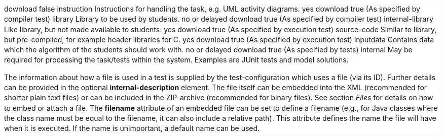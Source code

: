   <td>download</td>
  <td>false</td>
  <td>instruction</td>
  <td>Instructions for handling the task, e.g. UML activity diagrams.
</td></tr>
<tr>
   <td>yes</td>
   <td>download</td>
   <td>true (As specified by compiler test)</td>
   <td>library</td> 
   <td>Library to be used by students.
</td></tr>
<tr>
   <td>no or delayed</td>
   <td>download</td>
   <td>true (As specified by compiler test)</td>
   <td>internal-library</td>
   <td>Like library, but not made available to students.
</td></tr>
<tr>
   <td>yes</td>
   <td>download</td>
   <td>true (As specified by execution test)</td>
   <td>source-code</td>
   <td>Similar to library, but pre-compiled, for example header libraries for C. 
</td></tr>
<tr>
   <td>yes</td>
   <td>download</td>
   <td>true (As specified by execution test)</td>
   <td>inputdata</td> 
   <td>Contains data which the algorithm of the students should work with.
</td></tr>
<tr>
   <td>no or delayed</td>
   <td>download</td>
   <td>true (As specified by tests)</td>
   <td>internal</td>
   <td>May be required for processing the task/tests within the system. Examples are 
    JUnit tests and model solutions.
</td></tr>
</table>

The information about how a file is used in a test is supplied by the test-configuration which uses a file (via its ID). Further details can be provided in the optional <b>internal-description</b> element. The file itself can be embedded into the XML (recommended for shorter plain text files) or can be included in the ZIP-archive (recommended for binary files). See [section <em>Files</em>](#31-files) for details on how to embed or attach a file. The <b>filename</b> attribute of an embedded file can be set to define a filename (e.g., for Java classes where the class name must be equal to the filename, it can also include a relative path). This attribute defines the name the file will have when it is executed. If the name is unimportant, a default name can be used.
